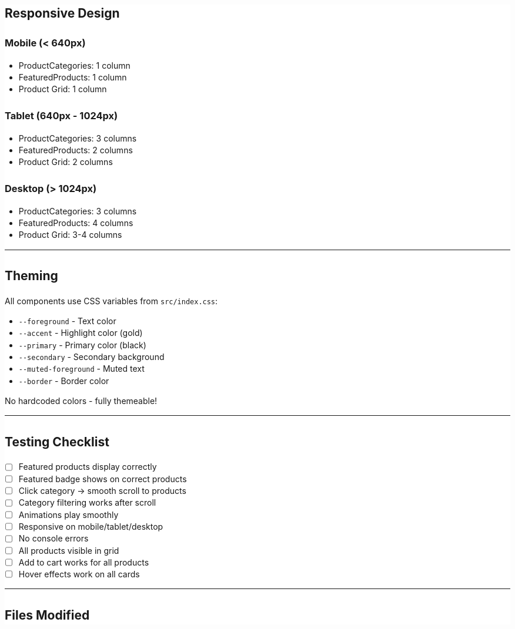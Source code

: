 
## Responsive Design

### Mobile (< 640px)
- ProductCategories: 1 column
- FeaturedProducts: 1 column
- Product Grid: 1 column

### Tablet (640px - 1024px)
- ProductCategories: 3 columns
- FeaturedProducts: 2 columns
- Product Grid: 2 columns

### Desktop (> 1024px)
- ProductCategories: 3 columns
- FeaturedProducts: 4 columns
- Product Grid: 3-4 columns

---

## Theming

All components use CSS variables from `src/index.css`:
- `--foreground` - Text color
- `--accent` - Highlight color (gold)
- `--primary` - Primary color (black)
- `--secondary` - Secondary background
- `--muted-foreground` - Muted text
- `--border` - Border color

No hardcoded colors - fully themeable!

---

## Testing Checklist

- [ ] Featured products display correctly
- [ ] Featured badge shows on correct products
- [ ] Click category → smooth scroll to products
- [ ] Category filtering works after scroll
- [ ] Animations play smoothly
- [ ] Responsive on mobile/tablet/desktop
- [ ] No console errors
- [ ] All products visible in grid
- [ ] Add to cart works for all products
- [ ] Hover effects work on all cards

---

## Files Modified
